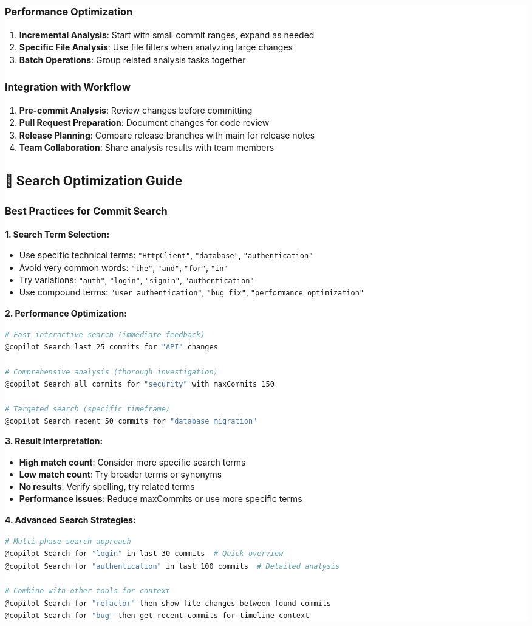 ### Performance Optimization

1. **Incremental Analysis**: Start with small commit ranges, expand as needed
2. **Specific File Analysis**: Use file filters when analyzing large changes
3. **Batch Operations**: Group related analysis tasks together

### Integration with Workflow

1. **Pre-commit Analysis**: Review changes before committing
2. **Pull Request Preparation**: Document changes for code review
3. **Release Planning**: Compare release branches with main for release notes
4. **Team Collaboration**: Share analysis results with team members

## 🚀 Search Optimization Guide

### Best Practices for Commit Search

**1. Search Term Selection:**

- Use specific technical terms: `"HttpClient"`, `"database"`, `"authentication"`
- Avoid very common words: `"the"`, `"and"`, `"for"`, `"in"`
- Try variations: `"auth"`, `"login"`, `"signin"`, `"authentication"`
- Use compound terms: `"user authentication"`, `"bug fix"`, `"performance optimization"`

**2. Performance Optimization:**

```bash
# Fast interactive search (immediate feedback)
@copilot Search last 25 commits for "API" changes

# Comprehensive analysis (thorough investigation)
@copilot Search all commits for "security" with maxCommits 150

# Targeted search (specific timeframe)
@copilot Search recent 50 commits for "database migration"
```

**3. Result Interpretation:**

- **High match count**: Consider more specific search terms
- **Low match count**: Try broader terms or synonyms
- **No results**: Verify spelling, try related terms
- **Performance issues**: Reduce maxCommits or use more specific terms

**4. Advanced Search Strategies:**

```bash
# Multi-phase search approach
@copilot Search for "login" in last 30 commits  # Quick overview
@copilot Search for "authentication" in last 100 commits  # Detailed analysis

# Combine with other tools for context
@copilot Search for "refactor" then show file changes between found commits
@copilot Search for "bug" then get recent commits for timeline context
```
